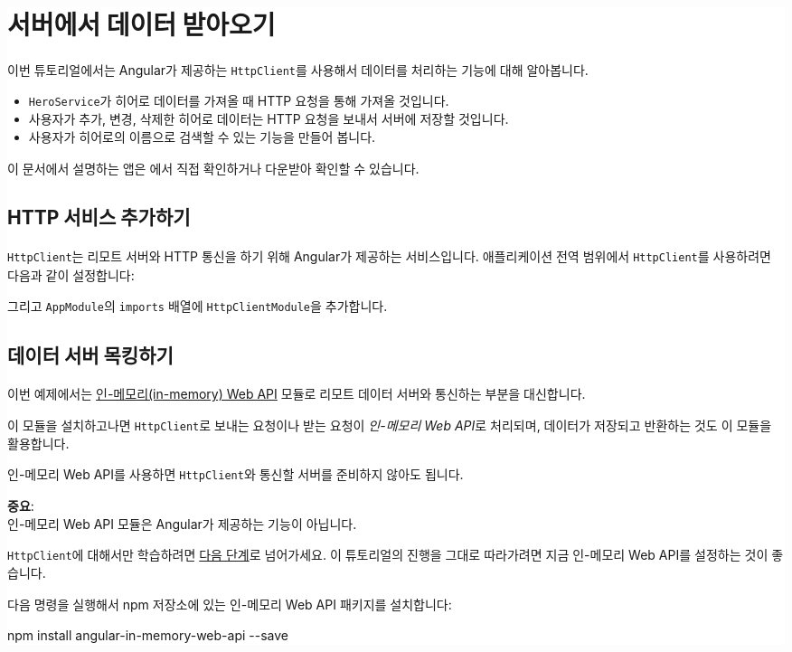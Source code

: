 
# 서버에서 데이터 받아오기


이번 튜토리얼에서는 Angular가 제공하는 `HttpClient`를 사용해서 데이터를 처리하는 기능에 대해 알아봅니다.

  * `HeroService`가 히어로 데이터를 가져올 때 HTTP 요청을 통해 가져올 것입니다.
*   사용자가 추가, 변경, 삭제한 히어로 데이터는 HTTP 요청을 보내서 서버에 저장할 것입니다.
*   사용자가 히어로의 이름으로 검색할 수 있는 기능을 만들어 봅니다.

<div class="alert is-helpful">

이 문서에서 설명하는 앱은 <live-example></live-example>에서 직접 확인하거나 다운받아 확인할 수 있습니다.

</div>



## HTTP 서비스 추가하기


`HttpClient`는 리모트 서버와 HTTP 통신을 하기 위해 Angular가 제공하는 서비스입니다.
애플리케이션 전역 범위에서 `HttpClient`를 사용하려면 다음과 같이 설정합니다:

<code-example header="src/app/app.module.ts (HttpClientModule 로드하기)" path="toh-pt6/src/app/app.module.ts" region="import-http-client"></code-example>

그리고 `AppModule`의 `imports` 배열에 `HttpClientModule`을 추가합니다.

<code-example header="src/app/app.module.ts (imports 배열 일부)" path="toh-pt6/src/app/app.module.ts" region="import-httpclientmodule"></code-example>



## 데이터 서버 목킹하기


이번 예제에서는 [인-메모리(in-memory) Web API](https://github.com/angular/angular/tree/main/packages/misc/angular-in-memory-web-api "In-memory Web API") 모듈로 리모트 데이터 서버와 통신하는 부분을 대신합니다.

이 모듈을 설치하고나면 `HttpClient`로 보내는 요청이나 받는 요청이 *인-메모리 Web API*로 처리되며, 데이터가 저장되고 반환하는 것도 이 모듈을 활용합니다.

인-메모리 Web API를 사용하면 `HttpClient`와 통신할 서버를 준비하지 않아도 됩니다.

<div class="alert is-important">

**중요**: <br />
인-메모리 Web API 모듈은 Angular가 제공하는 기능이 아닙니다.

`HttpClient`에 대해서만 학습하려면 [다음 단계](#import-heroes)로 넘어가세요.
이 튜토리얼의 진행을 그대로 따라가려면 지금 인-메모리 Web API를 설정하는 것이 좋습니다.

</div>

다음 명령을 실행해서 npm 저장소에 있는 인-메모리 Web API 패키지를 설치합니다:

<code-example format="shell" language="shell">

npm install angular-in-memory-web-api --save

</code-example>
